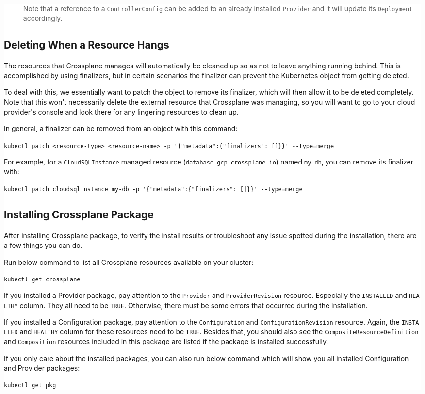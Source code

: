 > Note that a reference to a `ControllerConfig` can be added to an already
> installed `Provider` and it will update its `Deployment` accordingly.

## Deleting When a Resource Hangs

The resources that Crossplane manages will automatically be cleaned up so as not
to leave anything running behind. This is accomplished by using finalizers, but
in certain scenarios the finalizer can prevent the Kubernetes object from
getting deleted.

To deal with this, we essentially want to patch the object to remove its
finalizer, which will then allow it to be deleted completely. Note that this
won't necessarily delete the external resource that Crossplane was managing, so
you will want to go to your cloud provider's console and look there for any
lingering resources to clean up.

In general, a finalizer can be removed from an object with this command:

```console
kubectl patch <resource-type> <resource-name> -p '{"metadata":{"finalizers": []}}' --type=merge
```

For example, for a `CloudSQLInstance` managed resource (`database.gcp.crossplane.io`) named
`my-db`, you can remove its finalizer with:

```console
kubectl patch cloudsqlinstance my-db -p '{"metadata":{"finalizers": []}}' --type=merge
```

## Installing Crossplane Package

After installing [Crossplane package], to verify the install results or 
troubleshoot any issue spotted during the installation, there are a few things 
you can do.

Run below command to list all Crossplane resources available on your cluster:

```console
kubectl get crossplane
```

If you installed a Provider package, pay attention to the `Provider` and 
`ProviderRevision` resource. Especially the `INSTALLED` and `HEALTHY` column. 
They all need to be `TRUE`. Otherwise, there must be some errors that occurred
during the installation.

If you installed a Configuration package, pay attention to the `Configuration` 
and `ConfigurationRevision` resource. Again, the `INSTALLED` and `HEALTHY` 
column for these resources need to be `TRUE`. Besides that, you should also see 
the `CompositeResourceDefinition` and `Composition` resources included in this 
package are listed if the package is installed successfully.

If you only care about the installed packages, you can also run below command
which will show you all installed Configuration and Provider packages:

```console
kubectl get pkg
```


[Requested Resource Not Found]: #requested-resource-not-found
[install Crossplane CLI]: ../getting-started/install-configure.md#install-crossplane-cli
[Resource Status and Conditions]: #resource-status-and-conditions
[Resource Events]: #resource-events
[Crossplane Logs]: #crossplane-logs
[Provider Logs]: #provider-logs
[Pausing Crossplane]: #pausing-crossplane
[Pausing Providers]: #pausing-providers
[Deleting When a Resource Hangs]: #deleting-when-a-resource-hangs
[Installing Crossplane Package]: #installing-crossplane-package
[Crossplane package]: https://crossplane.io/docs/v1.3/concepts/packages.html
[Handling Crossplane Package Dependency]: #handling-crossplane-package-dependency
[semver spec]: https://github.com/Masterminds/semver#basic-comparisons
